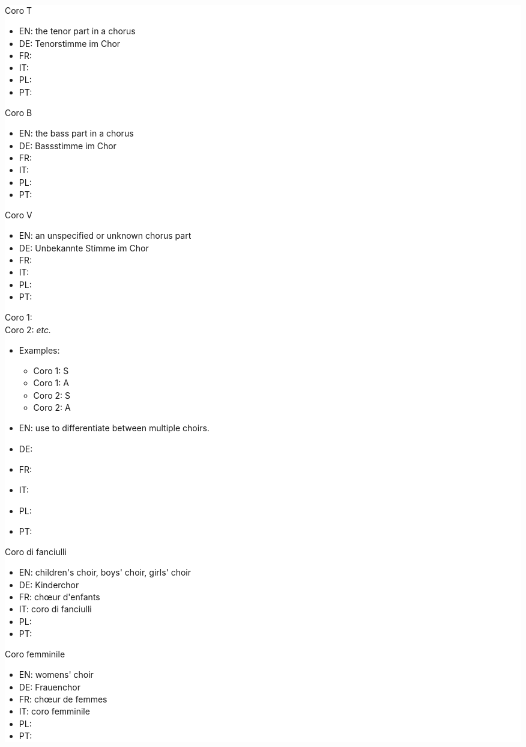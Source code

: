 Coro T

- EN: the tenor part in a chorus
- DE: Tenorstimme im Chor
- FR:
- IT:
- PL:
- PT:

Coro B

- EN: the bass part in a chorus
- DE: Bassstimme im Chor
- FR:
- IT:
- PL:
- PT:&nbsp;

Coro V

- EN: an unspecified or unknown chorus part
- DE: Unbekannte Stimme im Chor
- FR:
- IT:
- PL:
- PT:

Coro 1:  
Coro 2: _etc._

- Examples:

  - Coro 1: S
  - Coro 1: A
  - Coro 2: S
  - Coro 2: A
- EN: use to differentiate between multiple choirs.
- DE:
- FR:
- IT:
- PL:
- PT:

Coro di fanciulli

- EN: children's choir, boys' choir, girls' choir
- DE: Kinderchor
- FR: chœur d'enfants
- IT: coro di fanciulli
- PL:
- PT:

Coro femminile

- EN: womens' choir
- DE: Frauenchor
- FR: chœur de femmes
- IT: coro femminile
- PL:
- PT:
